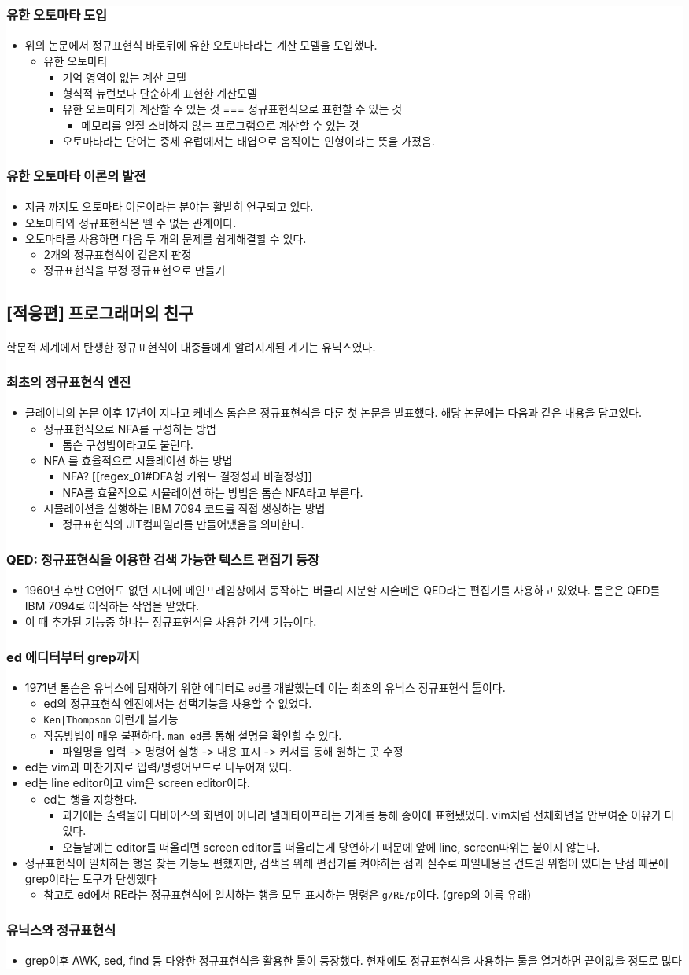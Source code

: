 ### 유한 오토마타 도입
- 위의 논문에서 정규표현식 바로뒤에 유한 오토마타라는 계산 모델을 도입했다.
	- 유한 오토마타
		- 기억 영역이 없는 계산 모델
		- 형식적 뉴런보다 단순하게 표현한 계산모델
		- 유한 오토마타가 계산할 수 있는 것 === 정규표현식으로 표현할 수 있는 것
			- 메모리를 일절 소비하지 않는 프로그램으로 계산할 수 있는 것
		- 오토마타라는 단어는 중세 유럽에서는 태엽으로 움직이는 인형이라는 뜻을 가졌음.

### 유한 오토마타 이론의 발전
- 지금 까지도 오토마타 이론이라는 분야는 활발히 연구되고 있다.
- 오토마타와 정규표현식은 뗄 수 없는 관계이다.
- 오토마타를 사용하면 다음 두 개의 문제를 쉽게해결할 수 있다.
	- 2개의 정규표현식이 같은지 판정
	- 정규표현식을 부정 정규표현으로 만들기


## \[적응편\] 프로그래머의 친구
학문적 세계에서 탄생한 정규표현식이 대중들에게 알려지게된 계기는 유닉스였다.

### 최초의 정규표현식 엔진
- 클레이니의 논문 이후 17년이 지나고 케네스 톰슨은 정규표현식을 다룬 첫 논문을 발표했다. 해당 논문에는 다음과 같은 내용을 담고있다.
	- 정규표현식으로 NFA를 구성하는 방법
		- 톰슨 구성법이라고도 불린다.
	- NFA 를 효율적으로 시뮬레이션 하는 방법
		- NFA? [[regex_01#DFA형 키워드 결정성과 비결정성]]
		- NFA를 효율적으로 시뮬레이션 하는 방법은 톰슨 NFA라고 부른다.
	- 시뮬레이션을 실행하는 IBM 7094 코드를 직접 생성하는 방법
		- 정규표현식의 JIT컴파일러를 만들어냈음을 의미한다.

### QED: 정규표현식을 이용한 검색 가능한 텍스트 편집기 등장
- 1960년 후반 C언어도 없던 시대에 메인프레임상에서 동작하는 버클리 시분할 시슽메은 QED라는 편집기를 사용하고 있었다. 톰은은 QED를 IBM 7094로 이식하는 작업을 맡았다.
- 이 때 추가된 기능중 하나는 정규표현식을 사용한 검색 기능이다.

### ed 에디터부터 grep까지
- 1971년 톰슨은 유닉스에 탑재하기 위한 에디터로 ed를 개발했는데 이는 최초의 유닉스 정규표현식 툴이다.
	- ed의 정규표현식 엔진에서는 선택기능을 사용할 수 없었다.
	- `Ken|Thompson`  이런게 불가능
	- 작동방법이 매우 불편하다. `man ed`를 통해 설명을 확인할 수 있다.
		- 파일명을 입력 -> 명령어 실행 -> 내용 표시 -> 커서를 통해 원하는 곳 수정
- ed는 vim과 마찬가지로 입력/명령어모드로 나누어져 있다.
- ed는 line editor이고 vim은 screen editor이다.
	- ed는 행을 지향한다.
		- 과거에는 출력물이 디바이스의 화면이 아니라 텔레타이프라는 기계를 통해 종이에 표현됐었다. vim처럼 전체화면을 안보여준 이유가 다 있다.
		- 오늘날에는 editor를 떠올리면 screen editor를 떠올리는게 당연하기 때문에 앞에 line, screen따위는 붙이지 않는다.
- 정규표현식이 일치하는 행을 찾는 기능도 편했지만, 검색을 위해 편집기를 켜야하는 점과 실수로 파일내용을 건드릴 위험이 있다는 단점 때문에 grep이라는 도구가 탄생했다
	- 참고로 ed에서 RE라는 정규표현식에 일치하는 행을 모두 표시하는 명령은 `g/RE/p`이다. (grep의 이름 유래)

### 유닉스와 정규표현식
- grep이후 AWK, sed, find 등 다양한 정규표현식을 활용한 툴이 등장했다. 현재에도 정규표현식을 사용하는 툴을 열거하면 끝이없을 정도로 많다
